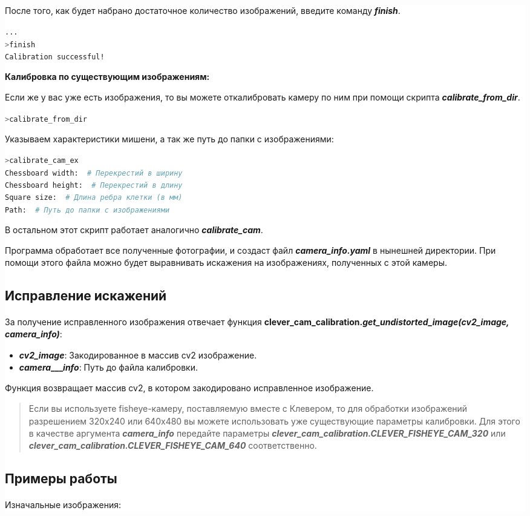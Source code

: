 После того, как будет набрано достаточное количество изображений, введите команду **_finish_**.

```bash
...
>finish
Calibration successful!
```

**Калибровка по существующим изображениям:**

Если же у вас уже есть изображения, то вы можете откалибровать камеру по ним при помощи скрипта **_calibrate_from_dir_**.

```bash
>calibrate_from_dir
```

Указываем характеристики мишени, а так же путь до папки с изображениями:

```bash
>calibrate_cam_ex
Chessboard width:  # Перекрестий в ширину
Chessboard height:  # Перекрестий в длину
Square size:  # Длина ребра клетки (в мм)
Path:  # Путь до папки с изображениями
```

В остальном этот скрипт работает аналогично **_calibrate_cam_**.

Программа обработает все полученные фотографии, и создаст файл **_camera_info_****_._****_yaml_** в нынешней директории. При помощи этого файла можно будет выравнивать искажения на изображениях, полученных с этой камеры.

## Исправление искажений

За получение исправленного изображения отвечает функция
**clever_cam_calibration._get_undistorted_image(cv2_image, camera_info)_**:

* **_cv2_image_**: Закодированное в массив cv2 изображение.
* **_camera_****_­__****_info_**: Путь до файла калибровки.

Функция возвращает массив cv2, в котором закодировано исправленное изображение.

> Если вы используете fisheye-камеру, поставляемую вместе с Клевером, то для обработки изображений разрешением 320x240 или 640x480 вы можете использовать уже существующие параметры калибровки. Для этого в качестве аргумента **_camera_info_** передайте параметры **_clever_cam_calibration.CLEVER_FISHEYE_CAM_320_** или **_clever_cam_calibration.CLEVER_FISHEYE_CAM_640_** соответственно.

## Примеры работы

Изначальные изображения:
